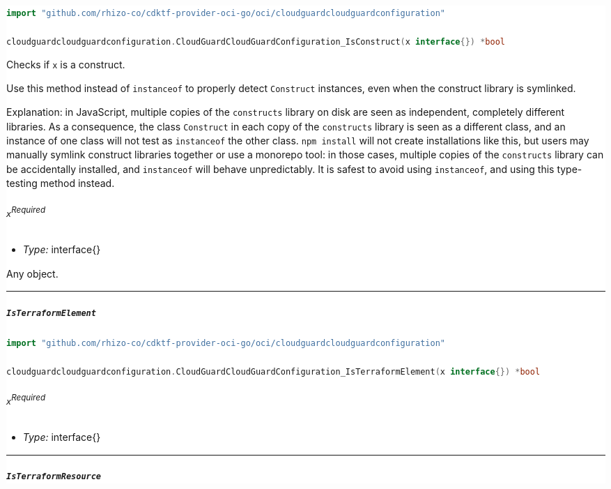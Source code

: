 ```go
import "github.com/rhizo-co/cdktf-provider-oci-go/oci/cloudguardcloudguardconfiguration"

cloudguardcloudguardconfiguration.CloudGuardCloudGuardConfiguration_IsConstruct(x interface{}) *bool
```

Checks if `x` is a construct.

Use this method instead of `instanceof` to properly detect `Construct`
instances, even when the construct library is symlinked.

Explanation: in JavaScript, multiple copies of the `constructs` library on
disk are seen as independent, completely different libraries. As a
consequence, the class `Construct` in each copy of the `constructs` library
is seen as a different class, and an instance of one class will not test as
`instanceof` the other class. `npm install` will not create installations
like this, but users may manually symlink construct libraries together or
use a monorepo tool: in those cases, multiple copies of the `constructs`
library can be accidentally installed, and `instanceof` will behave
unpredictably. It is safest to avoid using `instanceof`, and using
this type-testing method instead.

###### `x`<sup>Required</sup> <a name="x" id="rhizo-co-terraform-provider-oci.cloudGuardCloudGuardConfiguration.CloudGuardCloudGuardConfiguration.isConstruct.parameter.x"></a>

- *Type:* interface{}

Any object.

---

##### `IsTerraformElement` <a name="IsTerraformElement" id="rhizo-co-terraform-provider-oci.cloudGuardCloudGuardConfiguration.CloudGuardCloudGuardConfiguration.isTerraformElement"></a>

```go
import "github.com/rhizo-co/cdktf-provider-oci-go/oci/cloudguardcloudguardconfiguration"

cloudguardcloudguardconfiguration.CloudGuardCloudGuardConfiguration_IsTerraformElement(x interface{}) *bool
```

###### `x`<sup>Required</sup> <a name="x" id="rhizo-co-terraform-provider-oci.cloudGuardCloudGuardConfiguration.CloudGuardCloudGuardConfiguration.isTerraformElement.parameter.x"></a>

- *Type:* interface{}

---

##### `IsTerraformResource` <a name="IsTerraformResource" id="rhizo-co-terraform-provider-oci.cloudGuardCloudGuardConfiguration.CloudGuardCloudGuardConfiguration.isTerraformResource"></a>
